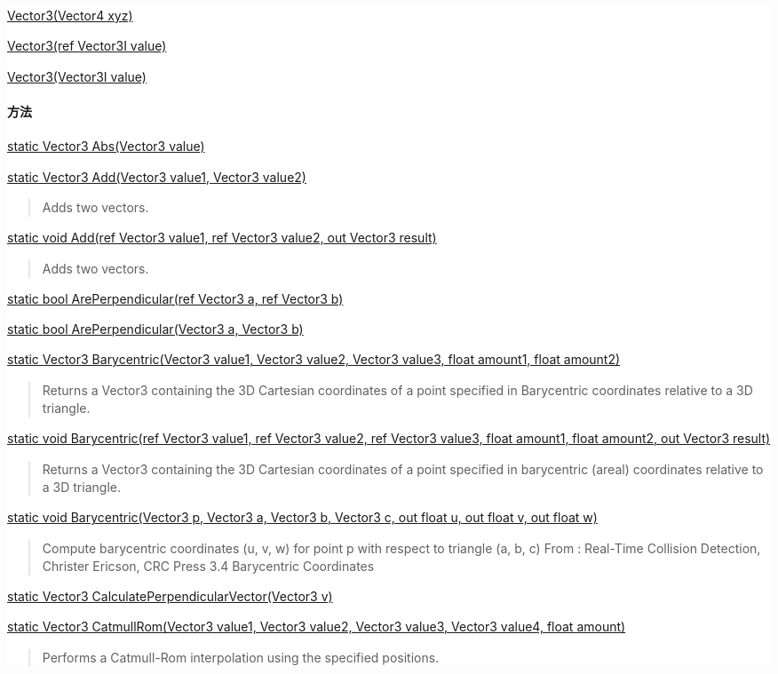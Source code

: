 [Vector3(Vector4 xyz)](VRageMath.Vector3..ctor)

> 

[Vector3(ref Vector3I value)](VRageMath.Vector3..ctor)

> 

[Vector3(Vector3I value)](VRageMath.Vector3..ctor)

> 

#### 方法

[static Vector3 Abs(Vector3 value)](VRageMath.Vector3.Abs)

> 

[static Vector3 Add(Vector3 value1, Vector3 value2)](VRageMath.Vector3.Add)

> Adds two vectors.

[static void Add(ref Vector3 value1, ref Vector3 value2, out Vector3 result)](VRageMath.Vector3.Add)

> Adds two vectors.

[static bool ArePerpendicular(ref Vector3 a, ref Vector3 b)](VRageMath.Vector3.ArePerpendicular)

> 

[static bool ArePerpendicular(Vector3 a, Vector3 b)](VRageMath.Vector3.ArePerpendicular)

> 

[static Vector3 Barycentric(Vector3 value1, Vector3 value2, Vector3 value3, float amount1, float amount2)](VRageMath.Vector3.Barycentric)

> Returns a Vector3 containing the 3D Cartesian coordinates of a point specified in Barycentric coordinates relative to a 3D triangle.

[static void Barycentric(ref Vector3 value1, ref Vector3 value2, ref Vector3 value3, float amount1, float amount2, out Vector3 result)](VRageMath.Vector3.Barycentric)

> Returns a Vector3 containing the 3D Cartesian coordinates of a point specified in barycentric (areal) coordinates relative to a 3D triangle.

[static void Barycentric(Vector3 p, Vector3 a, Vector3 b, Vector3 c, out float u, out float v, out float w)](VRageMath.Vector3.Barycentric)

> Compute barycentric coordinates (u, v, w) for point p with respect to triangle (a, b, c) From : Real-Time Collision Detection, Christer Ericson, CRC Press 3.4 Barycentric Coordinates

[static Vector3 CalculatePerpendicularVector(Vector3 v)](VRageMath.Vector3.CalculatePerpendicularVector)

> 

[static Vector3 CatmullRom(Vector3 value1, Vector3 value2, Vector3 value3, Vector3 value4, float amount)](VRageMath.Vector3.CatmullRom)

> Performs a Catmull-Rom interpolation using the specified positions.
